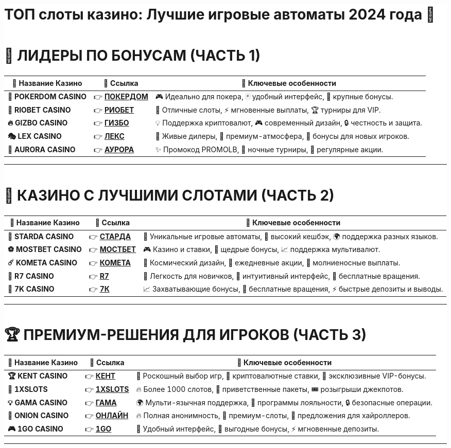 # ТОП слоты казино: Лучшие игровые автоматы 2024 года 🎰

# 🎁 ЛИДЕРЫ ПО БОНУСАМ (ЧАСТЬ 1)

| 🚩 Название Казино     | 🔗 Ссылка                              | 🌟 Ключевые особенности                                                                                                           |
|------------------------|----------------------------------------|-------------------------------------------------------------------------------------------------------------------------------|
| **💎 POKERDOM CASINO** | 👉 [**ПОКЕРДОМ**](https://brandplay.link/Bxg7SC7H) | 🎮 Идеально для покера, 🃏 удобный интерфейс, 🎁 крупные бонусы.                                                                 |
| **🌟 RIOBET CASINO**   | 👉 [**РИОБЕТ**](https://brandplay.link/dtx89f2L)    | 🎰 Отличные слоты, ⚡ мгновенные выплаты, 🏆 турниры для VIP.                                                                    |
| **🔥 GIZBO CASINO**    | 👉 [**ГИЗБО**](https://gizbo-tea02.com/c8e962e89)   | 💡 Поддержка криптовалют, 🎮 современный дизайн, 🔒 честность и защита.                                                        |
| **🎭 LEX CASINO**      | 👉 [**ЛЕКС**](https://brandplay.link/2HFTmBc8)      | 🎴 Живые дилеры, 💎 премиум-атмосфера, 🎁 бонусы для новых игроков.                                                            |
| **🌌 AURORA CASINO**   | 👉 [**АУРОРА**](https://10trafic-stat2.com/click/668546566bcc6313411604c7/6766/15114/subaccount?promocode=PROMOLB) | ✨ Промокод PROMOLB, 🚀 ночные турниры, 💼 регулярные акции.                                                                    |

---

# 🌟 КАЗИНО С ЛУЧШИМИ СЛОТАМИ (ЧАСТЬ 2)

| 🚩 Название Казино     | 🔗 Ссылка                              | 🌟 Ключевые особенности                                                                                                           |
|------------------------|----------------------------------------|-------------------------------------------------------------------------------------------------------------------------------|
| **🚀 STARDA CASINO**   | 👉 [**СТАРДА**](https://brandplay.link/cpFQbWKn)    | 🎲 Уникальные игровые автоматы, 🤑 высокий кешбэк, 🌍 поддержка разных языков.                                                  |
| **⚽ MOSTBET CASINO**  | 👉 [**МОСТБЕТ**](https://ktbtis024ifqfn0mst.com/beQs) | 🎮 Казино и ставки, 🎁 щедрые бонусы, 📈 поддержка мультивалют.                                                                |
| **☄️ KOMETA CASINO**   | 👉 [**КОМЕТА**](https://brandplay.link/tLG15CCb)    | 💫 Космический дизайн, 🎁 ежедневные акции, 🚀 молниеносные выплаты.                                                           |
| **🎉 R7 CASINO**       | 👉 [**R7**](https://brandplay.link/zPmNmTWG)        | 🎰 Легкость для новичков, 🌟 интуитивный интерфейс, 🎁 бесплатные вращения.                                                    |
| **🔔 7K CASINO**       | 👉 [**7К**](https://brandplay.link/dd46bNgD)        | 📈 Захватывающие бонусы, 🎰 бесплатные вращения, ⚡ быстрые депозиты и выводы.                                                |

---

# 🏆 ПРЕМИУМ-РЕШЕНИЯ ДЛЯ ИГРОКОВ (ЧАСТЬ 3)

| 🚩 Название Казино     | 🔗 Ссылка                              | 🌟 Ключевые особенности                                                                                                           |
|------------------------|----------------------------------------|-------------------------------------------------------------------------------------------------------------------------------|
| **🏆 KENT CASINO**     | 👉 [**КЕНТ**](https://brandplay.link/tj7BwCb4)      | 💎 Роскошный выбор игр, 🎲 криптовалютные ставки, 🎁 эксклюзивные VIP-бонусы.                                                  |
| **🎰 1XSLOTS**         | 👉 [**1XSLOTS**](https://brandplay.link/R4xfxqdm)  | 🔥 Более 1000 слотов, 🎁 приветственные пакеты, 🎟️ розыгрыши джекпотов.                                                      |
| **💡 GAMA CASINO**     | 👉 [**ГАМА**](https://brandplay.link/zrZpLFTP)      | 🌍 Мульти-язычная поддержка, 🎁 программы лояльности, 🔒 безопасные операции.                                                |
| **🧅 ONION CASINO**    | 👉 [**ОНЛАЙН**](https://obclk001-2d.top/click?offer_id=986&partner_id=10542&landing_id=1798&utm_medium=affiliate&sub_1=oncasino3) | 🔥 Полная анонимность, 🎰 премиум-слоты, 💸 предложения для хайроллеров.                                                    |
| **🎮 1GO CASINO**      | 👉 [**1GO**](https://1go-ircp01.com/ce015f410)      | 🎲 Удобный интерфейс, 🎁 выгодные бонусы, ⚡ мгновенные депозиты.                                                             |

---
